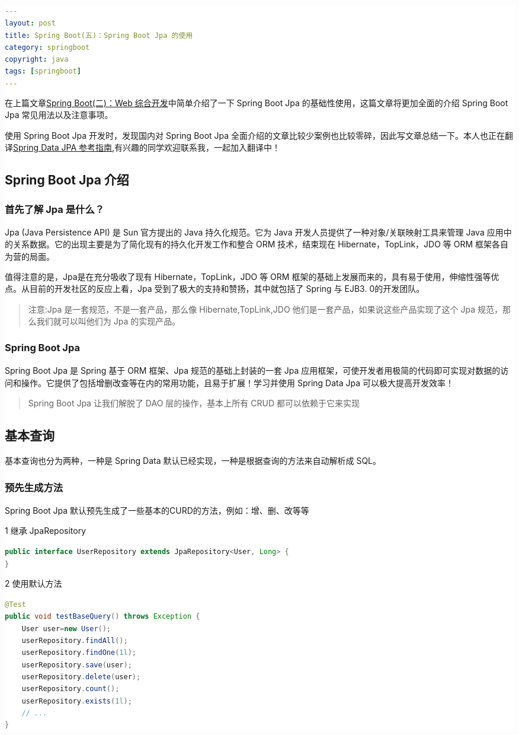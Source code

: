 ```yaml
---
layout: post
title: Spring Boot(五)：Spring Boot Jpa 的使用
category: springboot
copyright: java
tags: [springboot]
---
```


在上篇文章[Spring Boot(二)：Web 综合开发](http://www.ityouknow.com/springboot/2016/02/03/spring-boot-web.html)中简单介绍了一下 Spring Boot Jpa 的基础性使用，这篇文章将更加全面的介绍 Spring Boot Jpa 常见用法以及注意事项。

使用 Spring Boot Jpa 开发时，发现国内对 Spring Boot Jpa 全面介绍的文章比较少案例也比较零碎，因此写文章总结一下。本人也正在翻译[Spring Data JPA 参考指南](https://ityouknow.gitbooks.io/spring-data-jpa-reference-documentation/content/),有兴趣的同学欢迎联系我，一起加入翻译中！

##  Spring Boot Jpa 介绍

### 首先了解 Jpa 是什么？

Jpa (Java Persistence API) 是 Sun 官方提出的 Java 持久化规范。它为 Java 开发人员提供了一种对象/关联映射工具来管理 Java 应用中的关系数据。它的出现主要是为了简化现有的持久化开发工作和整合 ORM 技术，结束现在 Hibernate，TopLink，JDO 等 ORM 框架各自为营的局面。

值得注意的是，Jpa是在充分吸收了现有 Hibernate，TopLink，JDO 等 ORM 框架的基础上发展而来的，具有易于使用，伸缩性强等优点。从目前的开发社区的反应上看，Jpa 受到了极大的支持和赞扬，其中就包括了 Spring 与 EJB3. 0的开发团队。

>注意:Jpa 是一套规范，不是一套产品，那么像 Hibernate,TopLink,JDO 他们是一套产品，如果说这些产品实现了这个 Jpa 规范，那么我们就可以叫他们为 Jpa 的实现产品。

### Spring Boot Jpa

Spring Boot Jpa 是 Spring 基于 ORM 框架、Jpa 规范的基础上封装的一套 Jpa 应用框架，可使开发者用极简的代码即可实现对数据的访问和操作。它提供了包括增删改查等在内的常用功能，且易于扩展！学习并使用 Spring Data Jpa  可以极大提高开发效率！

> Spring Boot Jpa 让我们解脱了 DAO 层的操作，基本上所有 CRUD 都可以依赖于它来实现


## 基本查询

基本查询也分为两种，一种是 Spring Data 默认已经实现，一种是根据查询的方法来自动解析成 SQL。

### 预先生成方法

Spring Boot Jpa  默认预先生成了一些基本的CURD的方法，例如：增、删、改等等

1 继承 JpaRepository

``` java 
public interface UserRepository extends JpaRepository<User, Long> {
}
```

2 使用默认方法

``` java 
@Test
public void testBaseQuery() throws Exception {
	User user=new User();
	userRepository.findAll();
	userRepository.findOne(1l);
	userRepository.save(user);
	userRepository.delete(user);
	userRepository.count();
	userRepository.exists(1l);
	// ...
}
```
